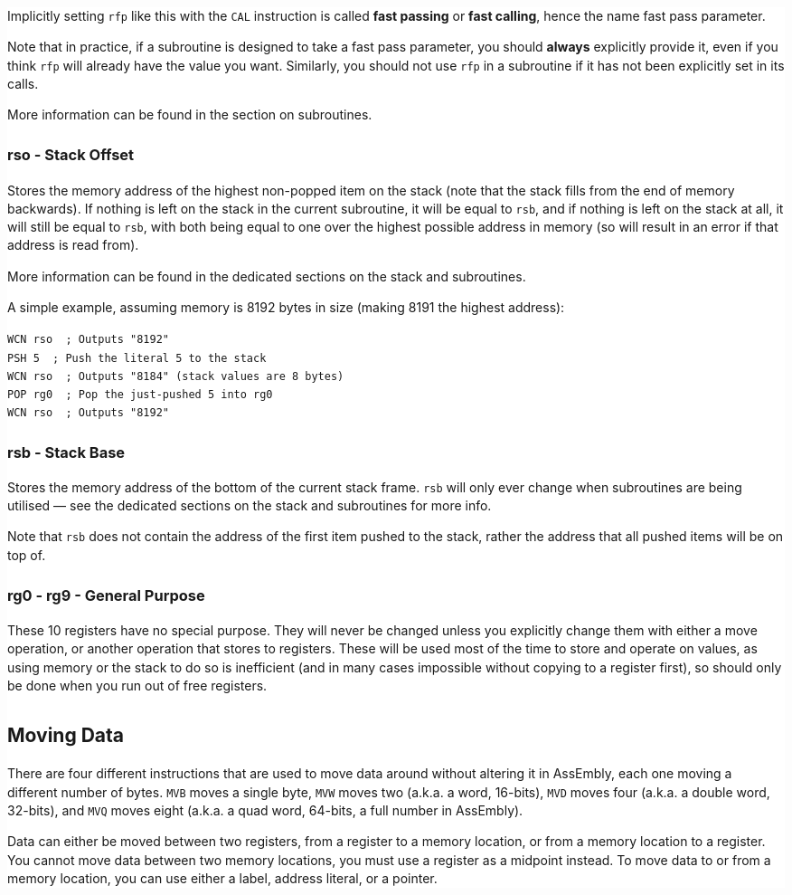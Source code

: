 Implicitly setting `rfp` like this with the `CAL` instruction is called **fast passing** or **fast calling**, hence the name fast pass parameter.

Note that in practice, if a subroutine is designed to take a fast pass parameter, you should **always** explicitly provide it, even if you think `rfp` will already have the value you want. Similarly, you should not use `rfp` in a subroutine if it has not been explicitly set in its calls.

More information can be found in the section on subroutines.

### rso - Stack Offset

Stores the memory address of the highest non-popped item on the stack (note that the stack fills from the end of memory backwards). If nothing is left on the stack in the current subroutine, it will be equal to `rsb`, and if nothing is left on the stack at all, it will still be equal to `rsb`, with both being equal to one over the highest possible address in memory (so will result in an error if that address is read from).

More information can be found in the dedicated sections on the stack and subroutines.

A simple example, assuming memory is 8192 bytes in size (making 8191 the highest address):

```text
WCN rso  ; Outputs "8192"
PSH 5  ; Push the literal 5 to the stack
WCN rso  ; Outputs "8184" (stack values are 8 bytes)
POP rg0  ; Pop the just-pushed 5 into rg0
WCN rso  ; Outputs "8192"
```

### rsb - Stack Base

Stores the memory address of the bottom of the current stack frame. `rsb` will only ever change when subroutines are being utilised — see the dedicated sections on the stack and subroutines for more info.

Note that `rsb` does not contain the address of the first item pushed to the stack, rather the address that all pushed items will be on top of.

### rg0 - rg9 - General Purpose

These 10 registers have no special purpose. They will never be changed unless you explicitly change them with either a move operation, or another operation that stores to registers. These will be used most of the time to store and operate on values, as using memory or the stack to do so is inefficient (and in many cases impossible without copying to a register first), so should only be done when you run out of free registers.

## Moving Data

There are four different instructions that are used to move data around without altering it in AssEmbly, each one moving a different number of bytes. `MVB` moves a single byte, `MVW` moves two (a.k.a. a word, 16-bits), `MVD` moves four (a.k.a. a double word, 32-bits), and `MVQ` moves eight (a.k.a. a quad word, 64-bits, a full number in AssEmbly).

Data can either be moved between two registers, from a register to a memory location, or from a memory location to a register. You cannot move data between two memory locations, you must use a register as a midpoint instead. To move data to or from a memory location, you can use either a label, address literal, or a pointer.
